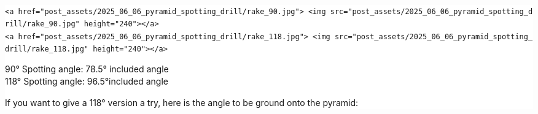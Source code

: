    <a href="post_assets/2025_06_06_pyramid_spotting_drill/rake_90.jpg"> <img src="post_assets/2025_06_06_pyramid_spotting_drill/rake_90.jpg" height="240"></a>
    <a href="post_assets/2025_06_06_pyramid_spotting_drill/rake_118.jpg"> <img src="post_assets/2025_06_06_pyramid_spotting_drill/rake_118.jpg" height="240"></a>
</p>

90° Spotting angle: 78.5° included angle  
118° Spotting angle: 96.5°included angle

If you want to give a 118° version a try, here is the angle to be ground onto the pyramid:
